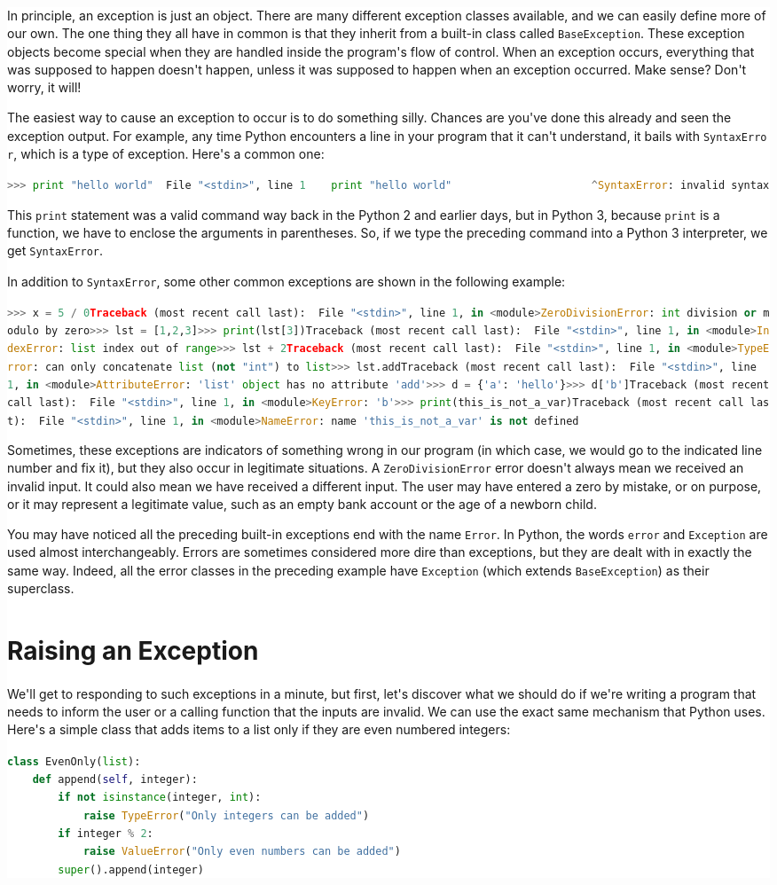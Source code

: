 In principle, an exception  is just an object. There are many different exception classes  available, and we can easily define more of our own. The one thing they  all have in common is that they inherit from a built-in class called `BaseException`.  These exception objects become special when they are handled inside the  program's flow of control. When an exception occurs, everything that  was supposed to happen doesn't happen, unless it was supposed to happen  when an exception occurred. Make sense? Don't worry, it will!

The  easiest way to cause an exception to occur is to do something silly.  Chances are you've done this already and seen the exception output. For  example, any time Python encounters a line in your program that it can't  understand, it bails with `SyntaxError`, which is a type of exception. Here's a common one:

```python
>>> print "hello world"  File "<stdin>", line 1    print "hello world"                      ^SyntaxError: invalid syntax
```

This `print` statement was a valid command way back in the Python 2 and earlier days, but in Python 3, because `print`  is a function, we have to enclose the arguments in parentheses. So, if  we type the preceding command into a Python 3 interpreter, we get `SyntaxError`.

In addition to `SyntaxError`, some other common exceptions are shown in the following example:

```python
>>> x = 5 / 0Traceback (most recent call last):  File "<stdin>", line 1, in <module>ZeroDivisionError: int division or modulo by zero>>> lst = [1,2,3]>>> print(lst[3])Traceback (most recent call last):  File "<stdin>", line 1, in <module>IndexError: list index out of range>>> lst + 2Traceback (most recent call last):  File "<stdin>", line 1, in <module>TypeError: can only concatenate list (not "int") to list>>> lst.addTraceback (most recent call last):  File "<stdin>", line 1, in <module>AttributeError: 'list' object has no attribute 'add'>>> d = {'a': 'hello'}>>> d['b']Traceback (most recent call last):  File "<stdin>", line 1, in <module>KeyError: 'b'>>> print(this_is_not_a_var)Traceback (most recent call last):  File "<stdin>", line 1, in <module>NameError: name 'this_is_not_a_var' is not defined
```

Sometimes,  these exceptions are indicators of something wrong in our program (in  which case, we would go to the indicated line number and fix it), but  they also occur in legitimate situations. A `ZeroDivisionError` error doesn't always mean we received an invalid  input. It could also mean we have received a different input. The user  may have entered a zero by mistake, or on purpose, or it may represent a  legitimate value, such as an empty bank account or the age of a newborn  child.

You may have noticed all the preceding built-in exceptions end with the name `Error`. In Python, the words `error` and `Exception`  are used almost interchangeably. Errors are sometimes considered more  dire than exceptions, but they are dealt with in exactly the same way.  Indeed, all the error classes in the preceding example have `Exception` (which extends `BaseException`) as their superclass.

# Raising an Exception

We'll get to responding to such exceptions  in a minute, but first, let's discover what we should do if we're  writing a program that needs to inform the user or a calling function  that the inputs are invalid. We can use the exact same mechanism that  Python uses. Here's a simple class that adds items to a list only if  they are even numbered integers:

```python
class EvenOnly(list): 
    def append(self, integer): 
        if not isinstance(integer, int): 
            raise TypeError("Only integers can be added") 
        if integer % 2: 
            raise ValueError("Only even numbers can be added") 
        super().append(integer) 
```
